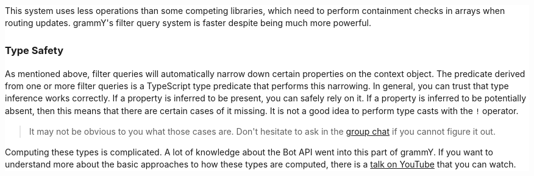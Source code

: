 This system uses less operations than some competing libraries, which need to
perform containment checks in arrays when routing updates. grammY's filter query
system is faster despite being much more powerful.

### Type Safety

As mentioned above, filter queries will automatically narrow down certain
properties on the context object. The predicate derived from one or more filter
queries is a TypeScript type predicate that performs this narrowing. In general,
you can trust that type inference works correctly. If a property is inferred to
be present, you can safely rely on it. If a property is inferred to be
potentially absent, then this means that there are certain cases of it missing.
It is not a good idea to perform type casts with the `!` operator.

> It may not be obvious to you what those cases are. Don't hesitate to ask in
> the [group chat](https://t.me/grammyjs) if you cannot figure it out.

Computing these types is complicated. A lot of knowledge about the Bot API went
into this part of grammY. If you want to understand more about the basic
approaches to how these types are computed, there is a
[talk on YouTube](https://youtu.be/ZvT_xexjnMk) that you can watch.
